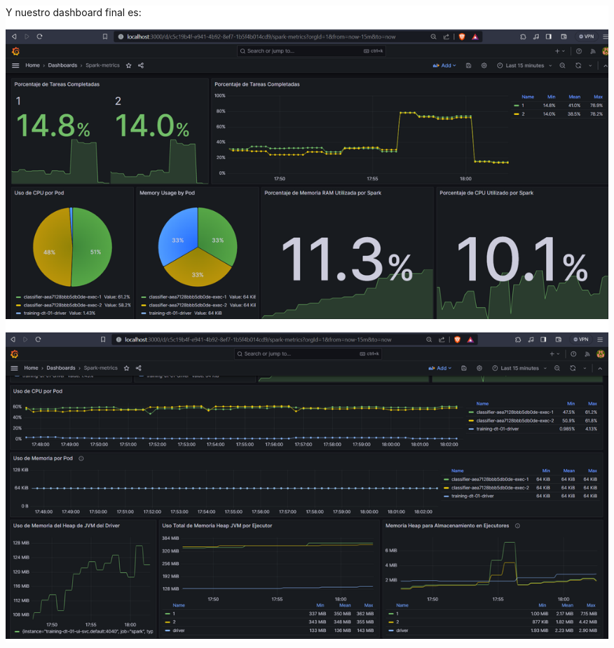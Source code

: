 Y nuestro dashboard final es:

![Grafana Dashboard 1](images/dashboard1.png)

![Grafana Dashboard 2](images/dashboard2.png)
